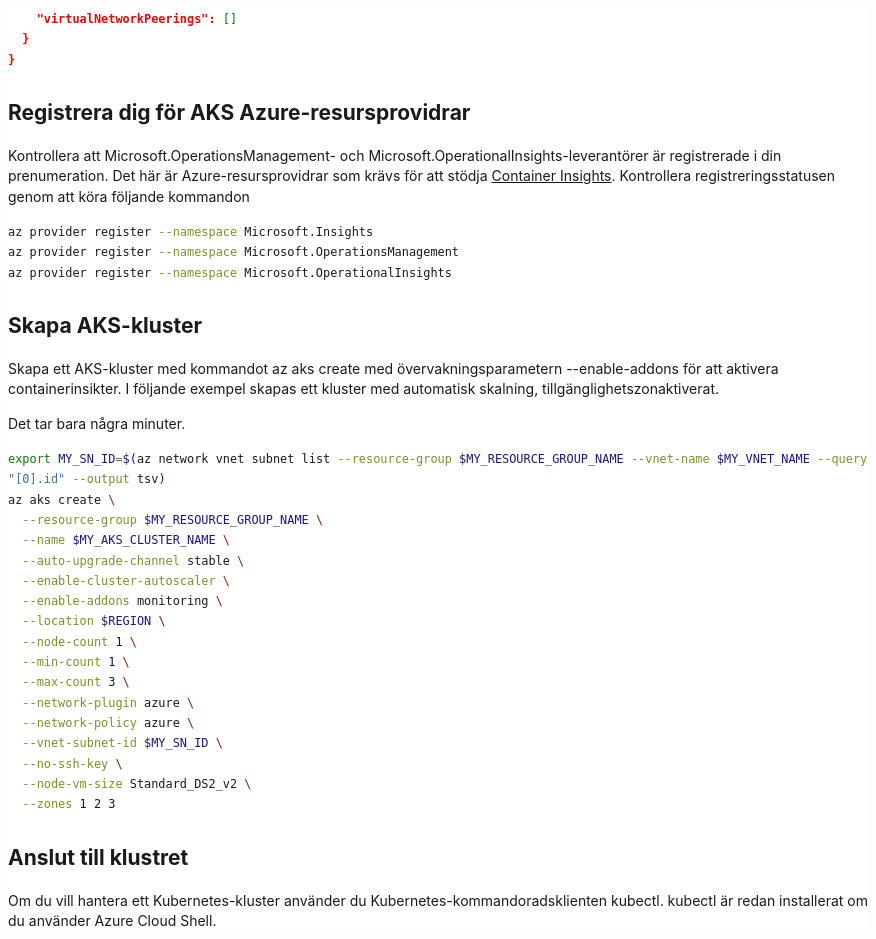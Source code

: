 ```JSON
    "virtualNetworkPeerings": []
  }
}
```

## Registrera dig för AKS Azure-resursprovidrar

Kontrollera att Microsoft.OperationsManagement- och Microsoft.OperationalInsights-leverantörer är registrerade i din prenumeration. Det här är Azure-resursprovidrar som krävs för att stödja [Container Insights](https://docs.microsoft.com/azure/azure-monitor/containers/container-insights-overview). Kontrollera registreringsstatusen genom att köra följande kommandon

```bash
az provider register --namespace Microsoft.Insights
az provider register --namespace Microsoft.OperationsManagement
az provider register --namespace Microsoft.OperationalInsights
```

## Skapa AKS-kluster

Skapa ett AKS-kluster med kommandot az aks create med övervakningsparametern --enable-addons för att aktivera containerinsikter. I följande exempel skapas ett kluster med automatisk skalning, tillgänglighetszonaktiverat.

Det tar bara några minuter.

```bash
export MY_SN_ID=$(az network vnet subnet list --resource-group $MY_RESOURCE_GROUP_NAME --vnet-name $MY_VNET_NAME --query "[0].id" --output tsv)
az aks create \
  --resource-group $MY_RESOURCE_GROUP_NAME \
  --name $MY_AKS_CLUSTER_NAME \
  --auto-upgrade-channel stable \
  --enable-cluster-autoscaler \
  --enable-addons monitoring \
  --location $REGION \
  --node-count 1 \
  --min-count 1 \
  --max-count 3 \
  --network-plugin azure \
  --network-policy azure \
  --vnet-subnet-id $MY_SN_ID \
  --no-ssh-key \
  --node-vm-size Standard_DS2_v2 \
  --zones 1 2 3
```

## Anslut till klustret

Om du vill hantera ett Kubernetes-kluster använder du Kubernetes-kommandoradsklienten kubectl. kubectl är redan installerat om du använder Azure Cloud Shell.
